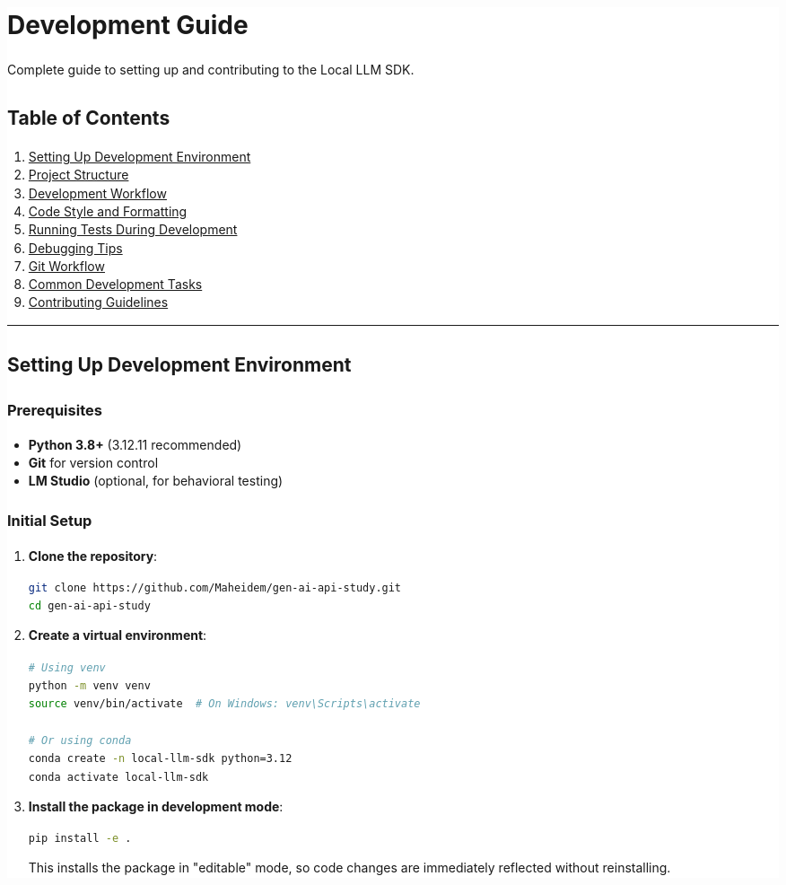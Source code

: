 # Development Guide

Complete guide to setting up and contributing to the Local LLM SDK.

## Table of Contents
1. [Setting Up Development Environment](#setting-up-development-environment)
2. [Project Structure](#project-structure)
3. [Development Workflow](#development-workflow)
4. [Code Style and Formatting](#code-style-and-formatting)
5. [Running Tests During Development](#running-tests-during-development)
6. [Debugging Tips](#debugging-tips)
7. [Git Workflow](#git-workflow)
8. [Common Development Tasks](#common-development-tasks)
9. [Contributing Guidelines](#contributing-guidelines)

---

## Setting Up Development Environment

### Prerequisites

- **Python 3.8+** (3.12.11 recommended)
- **Git** for version control
- **LM Studio** (optional, for behavioral testing)

### Initial Setup

1. **Clone the repository**:
   ```bash
   git clone https://github.com/Maheidem/gen-ai-api-study.git
   cd gen-ai-api-study
   ```

2. **Create a virtual environment**:
   ```bash
   # Using venv
   python -m venv venv
   source venv/bin/activate  # On Windows: venv\Scripts\activate

   # Or using conda
   conda create -n local-llm-sdk python=3.12
   conda activate local-llm-sdk
   ```

3. **Install the package in development mode**:
   ```bash
   pip install -e .
   ```

   This installs the package in "editable" mode, so code changes are immediately reflected without reinstalling.
